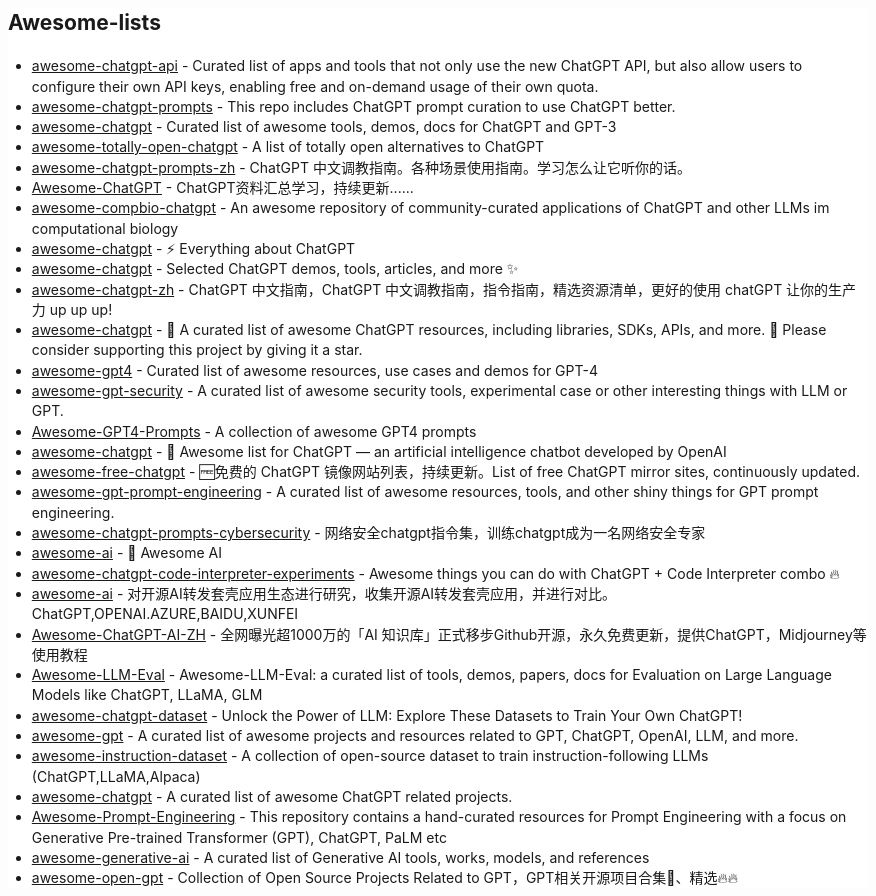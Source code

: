 ## Awesome-lists

 * [awesome-chatgpt-api](https://github.com/reorx/awesome-chatgpt-api) - Curated list of apps and tools that not only use the new ChatGPT API, but also allow users to configure their own API keys, enabling free and on-demand usage of their own quota.
 * [awesome-chatgpt-prompts](https://github.com/f/awesome-chatgpt-prompts) - This repo includes ChatGPT prompt curation to use ChatGPT better.
 * [awesome-chatgpt](https://github.com/humanloop/awesome-chatgpt) - Curated list of awesome tools, demos, docs for ChatGPT and GPT-3
 * [awesome-totally-open-chatgpt](https://github.com/nichtdax/awesome-totally-open-chatgpt) - A list of totally open alternatives to ChatGPT
 * [awesome-chatgpt-prompts-zh](https://github.com/plexpt/awesome-chatgpt-prompts-zh) - ChatGPT 中文调教指南。各种场景使用指南。学习怎么让它听你的话。
 * [Awesome-ChatGPT](https://github.com/dalinvip/awesome-chatgpt) - ChatGPT资料汇总学习，持续更新......
 * [awesome-compbio-chatgpt](https://github.com/csbl-br/awesome-compbio-chatgpt) - An awesome repository of community-curated applications of ChatGPT and other LLMs im computational biology
 * [awesome-chatgpt](https://github.com/openmindclub/awesome-chatgpt) - ⚡ Everything about ChatGPT
 * [awesome-chatgpt](https://github.com/saharmor/awesome-chatgpt) - Selected ChatGPT demos, tools, articles, and more ✨
 * [awesome-chatgpt-zh](https://github.com/yzfly/awesome-chatgpt-zh) - ChatGPT 中文指南，ChatGPT 中文调教指南，指令指南，精选资源清单，更好的使用 chatGPT 让你的生产力 up up up!
 * [awesome-chatgpt](https://github.com/eon01/awesome-chatgpt) - 🧠 A curated list of awesome ChatGPT resources, including libraries, SDKs, APIs, and more. 🌟 Please consider supporting this project by giving it a star.
 * [awesome-gpt4](https://github.com/taranjeet/awesome-gpt4) - Curated list of awesome resources, use cases and demos for GPT-4
 * [awesome-gpt-security](https://github.com/cckuailong/awesome-gpt-security) - A curated list of awesome security tools, experimental case or other interesting things with LLM or GPT.
 * [Awesome-GPT4-Prompts](https://github.com/ora-sh/awesome-gpt4-prompts) - A collection of awesome GPT4 prompts
 * [awesome-chatgpt](https://github.com/sindresorhus/awesome-chatgpt) - 🤖 Awesome list for ChatGPT — an artificial intelligence chatbot developed by OpenAI
 * [awesome-free-chatgpt](https://github.com/lilittlecat/awesome-free-chatgpt) - 🆓免费的 ChatGPT 镜像网站列表，持续更新。List of free ChatGPT mirror sites, continuously updated.
 * [awesome-gpt-prompt-engineering](https://github.com/snwfdhmp/awesome-gpt-prompt-engineering) - A curated list of awesome resources, tools, and other shiny things for GPT prompt engineering.
 * [awesome-chatgpt-prompts-cybersecurity](https://github.com/sechelper/awesome-chatgpt-prompts-cybersecurity) - 网络安全chatgpt指令集，训练chatgpt成为一名网络安全专家
 * [awesome-ai](https://github.com/lencx/awesome-ai) - 🤖 Awesome AI
 * [awesome-chatgpt-code-interpreter-experiments](https://github.com/skalskip/awesome-chatgpt-code-interpreter-experiments) - Awesome things you can do with ChatGPT + Code Interpreter combo 🔥
 * [awesome-ai](https://github.com/520hacker/awesome-ai) - 对开源AI转发套壳应用生态进行研究，收集开源AI转发套壳应用，并进行对比。 ChatGPT,OPENAI.AZURE,BAIDU,XUNFEI
 * [Awesome-ChatGPT-AI-ZH](https://github.com/changeyu0229/awesome-chatgpt-ai-zh) - 全网曝光超1000万的「AI 知识库」正式移步Github开源，永久免费更新，提供ChatGPT，Midjourney等使用教程
 * [Awesome-LLM-Eval](https://github.com/onejune2018/awesome-llm-eval) - Awesome-LLM-Eval: a curated list of tools, demos, papers, docs for Evaluation on Large Language Models like ChatGPT, LLaMA, GLM
 * [awesome-chatgpt-dataset](https://github.com/voidful/awesome-chatgpt-dataset) - Unlock the Power of LLM: Explore These Datasets to Train Your Own ChatGPT!
 * [awesome-gpt](https://github.com/formulahendry/awesome-gpt) - A curated list of awesome projects and resources related to GPT, ChatGPT, OpenAI, LLM, and more.
 * [awesome-instruction-dataset](https://github.com/yaodongc/awesome-instruction-dataset) - A collection of open-source dataset to train instruction-following LLMs (ChatGPT,LLaMA,Alpaca)
 * [awesome-chatgpt](https://github.com/uhub/awesome-chatgpt) - A curated list of awesome ChatGPT related projects.
 * [Awesome-Prompt-Engineering](https://github.com/promptslab/awesome-prompt-engineering) - This repository contains a hand-curated resources for Prompt Engineering with a focus on Generative Pre-trained Transformer (GPT), ChatGPT, PaLM etc
 * [awesome-generative-ai](https://github.com/filipecalegario/awesome-generative-ai) - A curated list of Generative AI tools, works, models, and references
 * [awesome-open-gpt](https://github.com/ewingyangs/awesome-open-gpt) - Collection of Open Source Projects Related to GPT，GPT相关开源项目合集🚀、精选🔥🔥